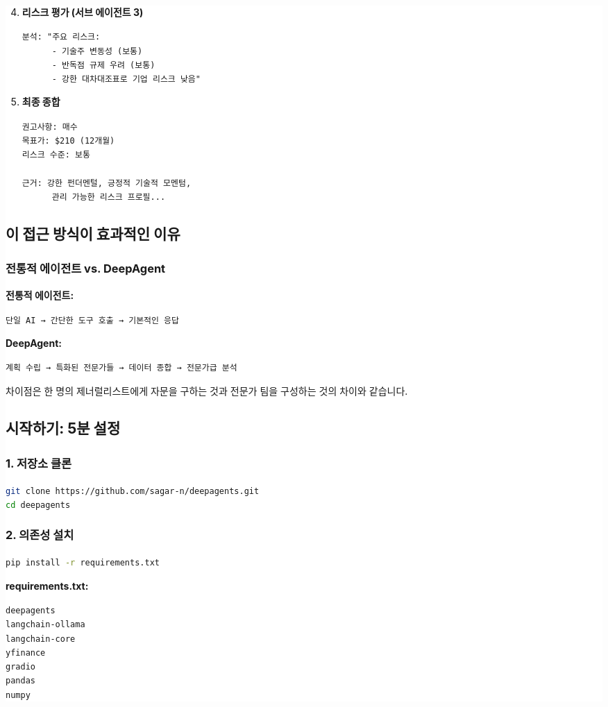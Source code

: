 4. **리스크 평가 (서브 에이전트 3)**
   ```
   분석: "주요 리스크:
         - 기술주 변동성 (보통)
         - 반독점 규제 우려 (보통)
         - 강한 대차대조표로 기업 리스크 낮음"
   ```

5. **최종 종합**
   ```
   권고사항: 매수
   목표가: $210 (12개월)
   리스크 수준: 보통

   근거: 강한 펀더멘털, 긍정적 기술적 모멘텀,
         관리 가능한 리스크 프로필...
   ```

## 이 접근 방식이 효과적인 이유

### 전통적 에이전트 vs. DeepAgent

**전통적 에이전트:**
```
단일 AI → 간단한 도구 호출 → 기본적인 응답
```

**DeepAgent:**
```
계획 수립 → 특화된 전문가들 → 데이터 종합 → 전문가급 분석
```

차이점은 한 명의 제너럴리스트에게 자문을 구하는 것과 전문가 팀을 구성하는 것의 차이와 같습니다.

## 시작하기: 5분 설정

### 1. 저장소 클론

```bash
git clone https://github.com/sagar-n/deepagents.git
cd deepagents
```

### 2. 의존성 설치

```bash
pip install -r requirements.txt
```

**requirements.txt:**
```
deepagents
langchain-ollama
langchain-core
yfinance
gradio
pandas
numpy
```

